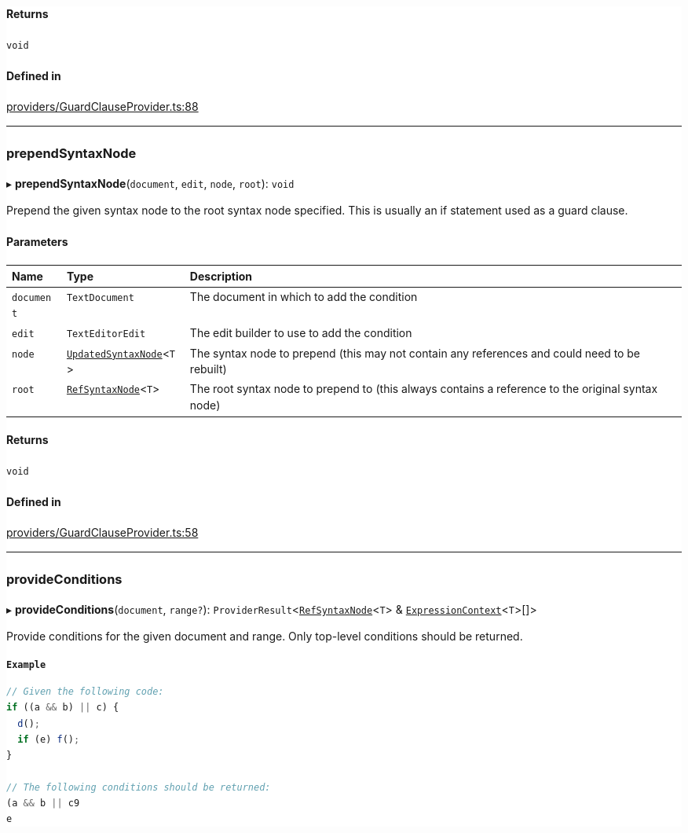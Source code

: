 #### Returns

`void`

#### Defined in

[providers/GuardClauseProvider.ts:88](https://github.com/1nVitr0/plugin-vscode-invert-if/blob/d1df971/packages/api/src/providers/GuardClauseProvider.ts#L88)

___

### prependSyntaxNode

▸ **prependSyntaxNode**(`document`, `edit`, `node`, `root`): `void`

Prepend the given syntax node to the root syntax node specified.
This is usually an if statement used as a guard clause.

#### Parameters

| Name | Type | Description |
| :------ | :------ | :------ |
| `document` | `TextDocument` | The document in which to add the condition |
| `edit` | `TextEditorEdit` | The edit builder to use to add the condition |
| `node` | [`UpdatedSyntaxNode`](UpdatedSyntaxNode.md)<`T`\> | The syntax node to prepend (this may not contain any references and could need to be rebuilt) |
| `root` | [`RefSyntaxNode`](RefSyntaxNode.md)<`T`\> | The root syntax node to prepend to (this always contains a reference to the original syntax node) |

#### Returns

`void`

#### Defined in

[providers/GuardClauseProvider.ts:58](https://github.com/1nVitr0/plugin-vscode-invert-if/blob/d1df971/packages/api/src/providers/GuardClauseProvider.ts#L58)

___

### provideConditions

▸ **provideConditions**(`document`, `range?`): `ProviderResult`<[`RefSyntaxNode`](RefSyntaxNode.md)<`T`\> & [`ExpressionContext`](ExpressionContext.md)<`T`\>[]\>

Provide conditions for the given document and range.
Only top-level conditions should be returned.

**`Example`**

```typescript
// Given the following code:
if ((a && b) || c) {
  d();
  if (e) f();
}

// The following conditions should be returned:
(a && b || c9
e
```
